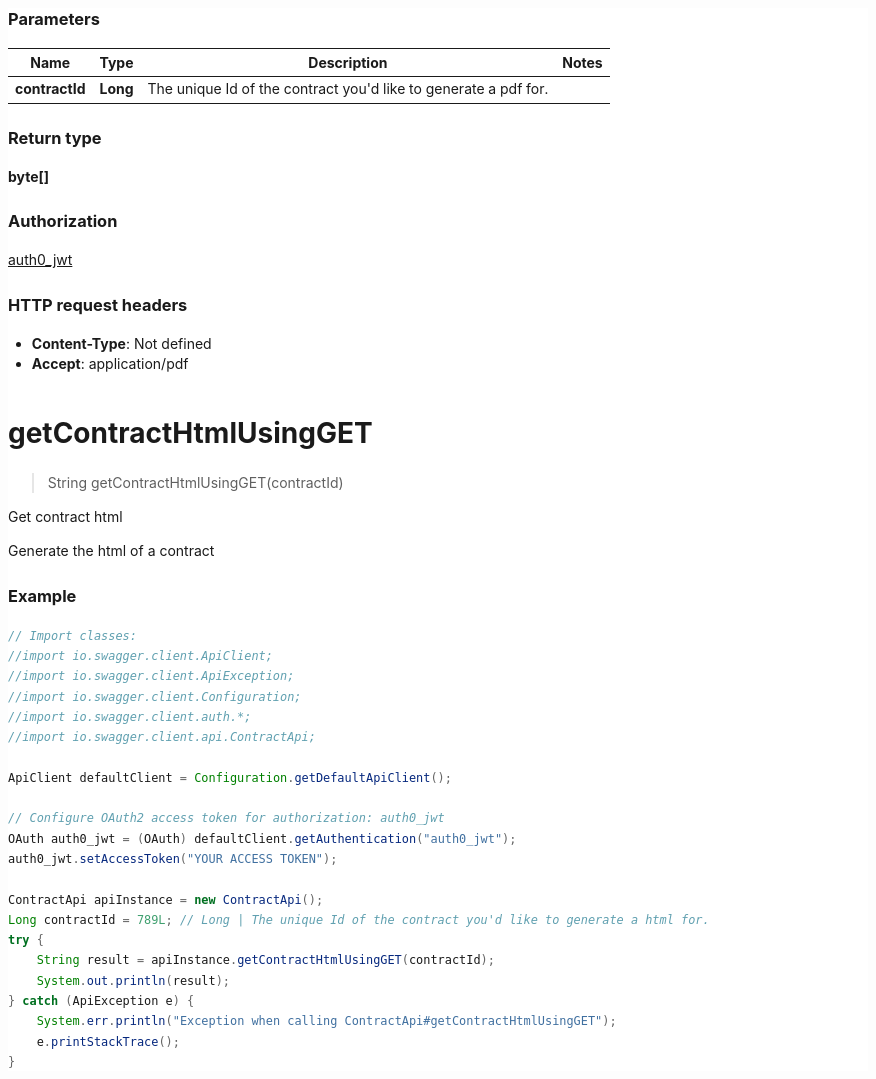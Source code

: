 ### Parameters

Name | Type | Description  | Notes
------------- | ------------- | ------------- | -------------
 **contractId** | **Long**| The unique Id of the contract you&#x27;d like to generate a pdf for. |

### Return type

**byte[]**

### Authorization

[auth0_jwt](../README.md#auth0_jwt)

### HTTP request headers

 - **Content-Type**: Not defined
 - **Accept**: application/pdf

<a name="getContractHtmlUsingGET"></a>
# **getContractHtmlUsingGET**
> String getContractHtmlUsingGET(contractId)

Get contract html

Generate the html of a contract

### Example
```java
// Import classes:
//import io.swagger.client.ApiClient;
//import io.swagger.client.ApiException;
//import io.swagger.client.Configuration;
//import io.swagger.client.auth.*;
//import io.swagger.client.api.ContractApi;

ApiClient defaultClient = Configuration.getDefaultApiClient();

// Configure OAuth2 access token for authorization: auth0_jwt
OAuth auth0_jwt = (OAuth) defaultClient.getAuthentication("auth0_jwt");
auth0_jwt.setAccessToken("YOUR ACCESS TOKEN");

ContractApi apiInstance = new ContractApi();
Long contractId = 789L; // Long | The unique Id of the contract you'd like to generate a html for.
try {
    String result = apiInstance.getContractHtmlUsingGET(contractId);
    System.out.println(result);
} catch (ApiException e) {
    System.err.println("Exception when calling ContractApi#getContractHtmlUsingGET");
    e.printStackTrace();
}
```
